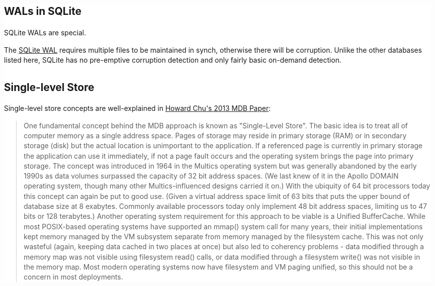 ## WALs in SQLite 

SQLite WALs are special.

The [SQLite WAL]( https://www.sqlite.org/draft/wal.html) requires multiple
files to be maintained in synch, otherwise there will be corruption. Unlike the
other databases listed here, SQLite has no pre-emptive corruption detection and
only fairly basic on-demand detection.

## Single-level Store

Single-level store concepts are well-explained in [Howard Chu's 2013 MDB Paper](./lumo-relevant-knowledgebase.md#list-of-sqlite-code-related-knowledge):

> One fundamental concept behind the MDB approach is known as "Single-Level
> Store". The basic idea is to treat all of computer memory as a single address
> space. Pages of storage may reside in primary storage (RAM) or in secondary
> storage (disk) but the actual location is unimportant to the application. If
> a referenced page is currently in primary storage the application can use it
> immediately, if not a page fault occurs and the operating system brings the
> page into primary storage. The concept was introduced in 1964 in the Multics
> operating system but was generally abandoned by the early 1990s as data
> volumes surpassed the capacity of 32 bit address spaces. (We last knew of it
> in the Apollo DOMAIN operating system, though many other Multics-influenced
> designs carried it on.) With the ubiquity of 64 bit processors today this
> concept can again be put to good use. (Given a virtual address space limit of
> 63 bits that puts the upper bound of database size at 8 exabytes. Commonly
> available processors today only implement 48 bit address spaces, limiting us
> to 47 bits or 128 terabytes.) Another operating system requirement for this
> approach to be viable is a Unified BufferCache. While most POSIX-based
> operating systems have supported an mmap() system call for many years, their
> initial implementations kept memory managed by the VM subsystem separate from
> memory managed by the filesystem cache. This was not only wasteful
> (again, keeping data cached in two places at once) but also led to coherency
> problems - data modified through a memory map was not visible using
> filesystem read() calls, or data modified through a filesystem write() was not
> visible in the memory map. Most modern operating systems now have filesystem
> and VM paging unified, so this should not be a concern in most deployments.


